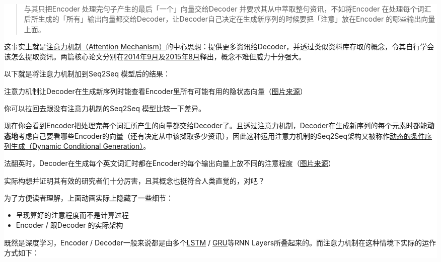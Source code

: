 > 与其只把Encoder 处理完句子产生的最后「一个」向量交给Decoder 并要求其从中萃取整句资讯，不如将Encoder 在处理每个词汇后所生成的「所有」输出向量都交给Decoder，让Decoder自己决定在生成新序列的时候要把「注意」放在Encoder 的哪些输出向量上面。

这事实上就是[注意力机制（Attention Mechanism）](https://www.youtube.com/watch?v=jd9DtlR90ak&feature=youtu.be)的中心思想：提供更多资讯给Decoder，并透过类似资料库存取的概念，令其自行学会该怎么提取资讯。两篇核心论文分别在[2014年9月](https://arxiv.org/abs/1409.0473)及[2015年8月](https://arxiv.org/abs/1508.04025)释出，概念不难但威力十分强大。

以下就是将注意力机制加到Seq2Seq 模型后的结果：

<video autoplay="" loop="" muted="" playsinline="" poster="https://leemeng.tw/images/transformer/seq2seq-unrolled-with-attention.jpg" style="box-sizing: inherit; display: block; max-width: 100%; height: auto; margin: auto; width: 880px; mix-blend-mode: initial;"></video>
注意力机制让Decoder在生成新序列时能查看Encoder里所有可能有用的隐状态向量（[图片来源](https://jalammar.github.io/visualizing-neural-machine-translation-mechanics-of-seq2seq-models-with-attention/)）



你可以拉回去跟没有注意力机制的Seq2Seq 模型比较一下差异。

现在你会看到Encoder把处理完每个词汇所产生的向量都交给Decoder了。且透过注意力机制，Decoder在生成新序列的每个元素时都能**动态地**考虑自己要看哪些Encoder的向量（还有决定从中该撷取多少资讯），因此这种运用注意力机制的Seq2Seq架构又被称作[动态的条件序列生成（Dynamic Conditional Generation）](https://youtu.be/ZjfjPzXw6og?t=3528)。

<video autoplay="" loop="" muted="" playsinline="" poster="https://leemeng.tw/images/transformer/seq2seq_detail.jpg" style="box-sizing: inherit; display: block; max-width: 100%; height: auto; margin: auto; width: 880px; mix-blend-mode: initial;"></video>
法翻英时，Decoder在生成每个英文词汇时都在Encoder的每个输出向量上放不同的注意程度（[图片来源](https://jalammar.github.io/visualizing-neural-machine-translation-mechanics-of-seq2seq-models-with-attention/)）



实际构想并证明其有效的研究者们十分厉害，且其概念也挺符合人类直觉的，对吧？

为了方便读者理解，上面动画实际上隐藏了一些细节：

- 呈现算好的注意程度而不是计算过程
- Encoder / 跟Decoder 的实际架构

既然是深度学习，Encoder / Decoder一般来说都是由多个[LSTM](http://colah.github.io/posts/2015-08-Understanding-LSTMs/) / [GRU](https://en.wikipedia.org/wiki/Gated_recurrent_unit)等RNN Layers所叠起来的。而注意力机制在这种情境下实际的运作方式如下：
